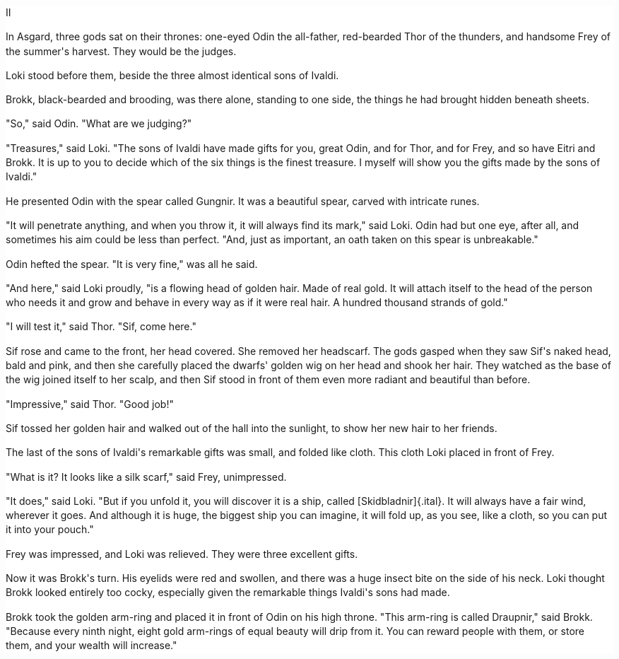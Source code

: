 II

In Asgard, three gods sat on their thrones: one-eyed Odin the all-father, red-bearded Thor of the thunders, and handsome Frey of the summer's harvest. They would be the judges.

Loki stood before them, beside the three almost identical sons of Ivaldi.

Brokk, black-bearded and brooding, was there alone, standing to one side, the things he had brought hidden beneath sheets.

"So," said Odin. "What are we judging?"

"Treasures," said Loki. "The sons of Ivaldi have made gifts for you, great Odin, and for Thor, and for Frey, and so have Eitri and Brokk. It is up to you to decide which of the six things is the finest treasure. I myself will show you the gifts made by the sons of Ivaldi."

He presented Odin with the spear called Gungnir. It was a beautiful spear, carved with intricate runes.

"It will penetrate anything, and when you throw it, it will always find its mark," said Loki. Odin had but one eye, after all, and sometimes his aim could be less than perfect. "And, just as important, an oath taken on this spear is unbreakable."

Odin hefted the spear. "It is very fine," was all he said.

"And here," said Loki proudly, "is a flowing head of golden hair. Made of real gold. It will attach itself to the head of the person who needs it and grow and behave in every way as if it were real hair. A hundred thousand strands of gold."

"I will test it," said Thor. "Sif, come here."

Sif rose and came to the front, her head covered. She removed her headscarf. The gods gasped when they saw Sif's naked head, bald and pink, and then she carefully placed the dwarfs' golden wig on her head and shook her hair. They watched as the base of the wig joined itself to her scalp, and then Sif stood in front of them even more radiant and beautiful than before.

"Impressive," said Thor. "Good job!"

Sif tossed her golden hair and walked out of the hall into the sunlight, to show her new hair to her friends.

The last of the sons of Ivaldi's remarkable gifts was small, and folded like cloth. This cloth Loki placed in front of Frey.

"What is it? It looks like a silk scarf," said Frey, unimpressed.

"It does," said Loki. "But if you unfold it, you will discover it is a ship, called [Skidbladnir]{.ital}. It will always have a fair wind, wherever it goes. And although it is huge, the biggest ship you can imagine, it will fold up, as you see, like a cloth, so you can put it into your pouch."

Frey was impressed, and Loki was relieved. They were three excellent gifts.

Now it was Brokk's turn. His eyelids were red and swollen, and there was a huge insect bite on the side of his neck. Loki thought Brokk looked entirely too cocky, especially given the remarkable things Ivaldi's sons had made.

Brokk took the golden arm-ring and placed it in front of Odin on his high throne. "This arm-ring is called Draupnir," said Brokk. "Because every ninth night, eight gold arm-rings of equal beauty will drip from it. You can reward people with them, or store them, and your wealth will increase."
